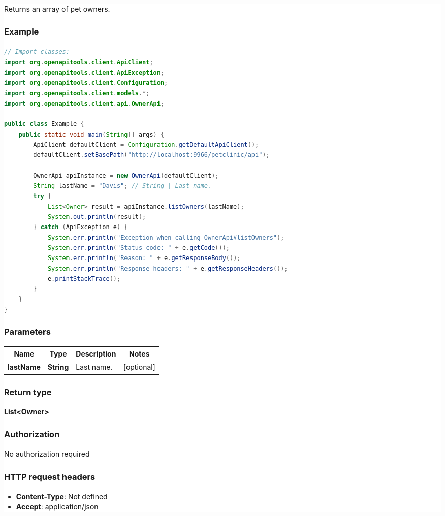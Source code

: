 Returns an array of pet owners.

### Example

```java
// Import classes:
import org.openapitools.client.ApiClient;
import org.openapitools.client.ApiException;
import org.openapitools.client.Configuration;
import org.openapitools.client.models.*;
import org.openapitools.client.api.OwnerApi;

public class Example {
    public static void main(String[] args) {
        ApiClient defaultClient = Configuration.getDefaultApiClient();
        defaultClient.setBasePath("http://localhost:9966/petclinic/api");

        OwnerApi apiInstance = new OwnerApi(defaultClient);
        String lastName = "Davis"; // String | Last name.
        try {
            List<Owner> result = apiInstance.listOwners(lastName);
            System.out.println(result);
        } catch (ApiException e) {
            System.err.println("Exception when calling OwnerApi#listOwners");
            System.err.println("Status code: " + e.getCode());
            System.err.println("Reason: " + e.getResponseBody());
            System.err.println("Response headers: " + e.getResponseHeaders());
            e.printStackTrace();
        }
    }
}
```

### Parameters


| Name | Type | Description  | Notes |
|------------- | ------------- | ------------- | -------------|
| **lastName** | **String**| Last name. | [optional] |

### Return type

[**List&lt;Owner&gt;**](Owner.md)

### Authorization

No authorization required

### HTTP request headers

- **Content-Type**: Not defined
- **Accept**: application/json
